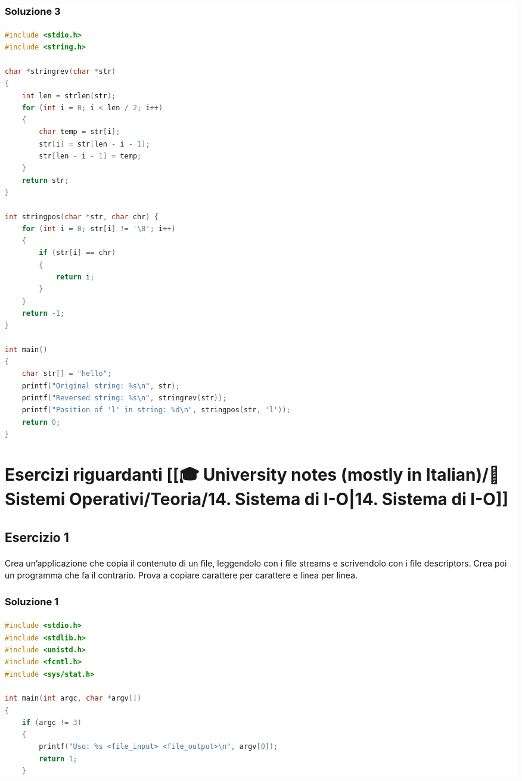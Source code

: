 ### Soluzione 3
```c
#include <stdio.h>
#include <string.h>

char *stringrev(char *str)
{
    int len = strlen(str);
    for (int i = 0; i < len / 2; i++)
	{
        char temp = str[i];
        str[i] = str[len - i - 1];
        str[len - i - 1] = temp;
    }
    return str;
}

int stringpos(char *str, char chr) {
    for (int i = 0; str[i] != '\0'; i++)
	{
        if (str[i] == chr)
		{
            return i;
        }
    }
    return -1;
}

int main()
{
    char str[] = "hello";
    printf("Original string: %s\n", str);
    printf("Reversed string: %s\n", stringrev(str));
    printf("Position of 'l' in string: %d\n", stringpos(str, 'l'));
    return 0;
}
```

# Esercizi riguardanti [[🎓 University notes (mostly in Italian)/💾 Sistemi Operativi/Teoria/14. Sistema di I-O\|14. Sistema di I-O]]
## Esercizio 1
Crea un’applicazione che copia il contenuto di un ﬁle, leggendolo con i ﬁle streams e scrivendolo con i ﬁle descriptors. Crea poi un programma che fa il contrario. Prova a copiare carattere per carattere e linea per linea.

### Soluzione 1
```c
#include <stdio.h>
#include <stdlib.h>
#include <unistd.h>
#include <fcntl.h>
#include <sys/stat.h>

int main(int argc, char *argv[])
{
    if (argc != 3)
	{
        printf("Uso: %s <file_input> <file_output>\n", argv[0]);
        return 1;
    }
```